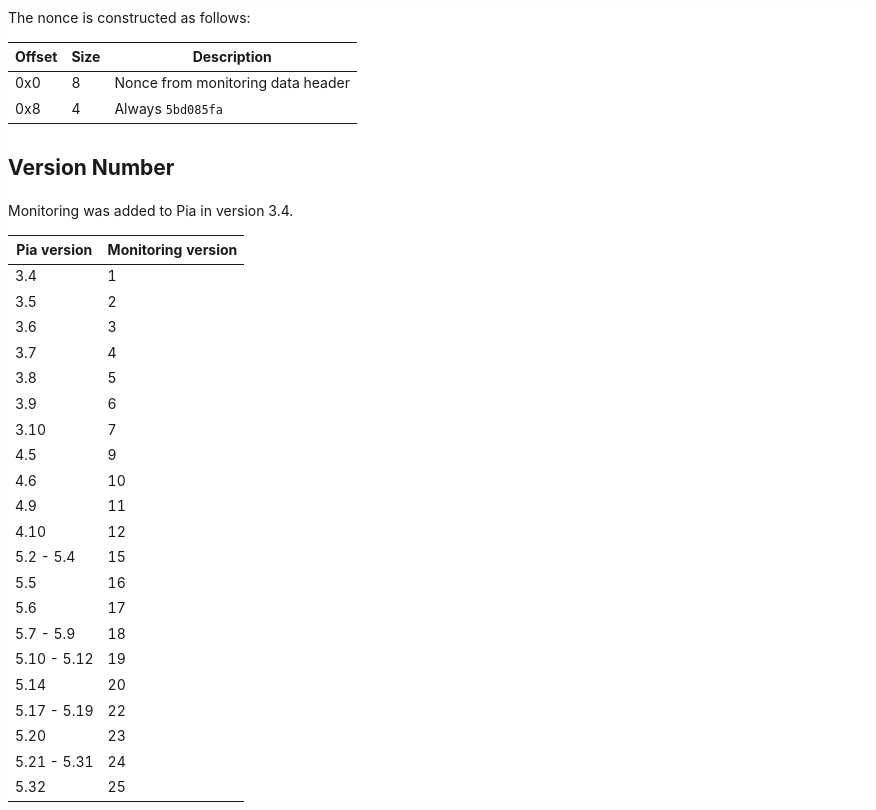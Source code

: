 ```
```

The nonce is constructed as follows:

| Offset | Size | Description                       |
| ------ | ---- | --------------------------------- |
| 0x0    | 8    | Nonce from monitoring data header |
| 0x8    | 4    | Always `5bd085fa`                 |

## Version Number
Monitoring was added to Pia in version 3.4.

| Pia version | Monitoring version |
| ----------- | ------------------ |
| 3.4         | 1                  |
| 3.5         | 2                  |
| 3.6         | 3                  |
| 3.7         | 4                  |
| 3.8         | 5                  |
| 3.9         | 6                  |
| 3.10        | 7                  |
| 4.5         | 9                  |
| 4.6         | 10                 |
| 4.9         | 11                 |
| 4.10        | 12                 |
| 5.2 - 5.4   | 15                 |
| 5.5         | 16                 |
| 5.6         | 17                 |
| 5.7 - 5.9   | 18                 |
| 5.10 - 5.12 | 19                 |
| 5.14        | 20                 |
| 5.17 - 5.19 | 22                 |
| 5.20        | 23                 |
| 5.21 - 5.31 | 24                 |
| 5.32        | 25                 |

